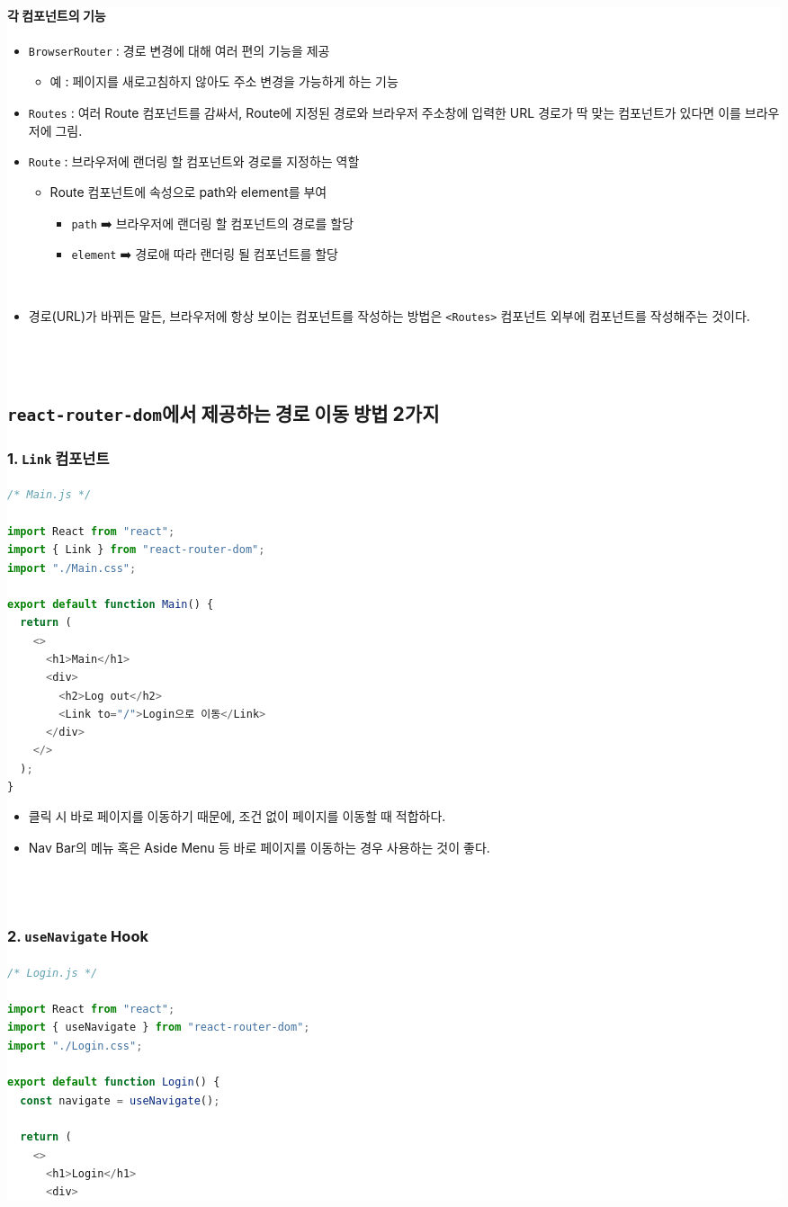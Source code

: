 #### 각 컴포넌트의 기능

- <code>BrowserRouter</code> : 경로 변경에 대해 여러 편의 기능을 제공

  - 예 : 페이지를 새로고침하지 않아도 주소 변경을 가능하게 하는 기능

- <code>Routes</code> : 여러 Route 컴포넌트를 감싸서, Route에 지정된 경로와 브라우저 주소창에 입력한 URL 경로가 딱 맞는 컴포넌트가 있다면 이를 브라우저에 그림.

- <code>Route</code> : 브라우저에 랜더링 할 컴포넌트와 경로를 지정하는 역할

  - Route 컴포넌트에 속성으로 path와 element를 부여

    - <code>path</code> ➡️ 브라우저에 랜더링 할 컴포넌트의 경로를 할당

    - <code>element</code> ➡️ 경로애 따라 랜더링 될 컴포넌트를 할당

<br/>

- 경로(URL)가 바뀌든 말든, 브라우저에 항상 보이는 컴포넌트를 작성하는 방법은 <code>\<Routes></code> 컴포넌트 외부에 컴포넌트를 작성해주는 것이다.

<br/><br/>

## <code>react-router-dom</code>에서 제공하는 경로 이동 방법 2가지

### 1. <code>Link</code> 컴포넌트

```js
/* Main.js */

import React from "react";
import { Link } from "react-router-dom";
import "./Main.css";

export default function Main() {
  return (
    <>
      <h1>Main</h1>
      <div>
        <h2>Log out</h2>
        <Link to="/">Login으로 이동</Link>
      </div>
    </>
  );
}
```

- 클릭 시 바로 페이지를 이동하기 때문에, 조건 없이 페이지를 이동할 때 적합하다.

- Nav Bar의 메뉴 혹은 Aside Menu 등 바로 페이지를 이동하는 경우 사용하는 것이 좋다.

<br/><br/>

### 2. <code>useNavigate</code> Hook

```js
/* Login.js */

import React from "react";
import { useNavigate } from "react-router-dom";
import "./Login.css";

export default function Login() {
  const navigate = useNavigate();

  return (
    <>
      <h1>Login</h1>
      <div>
```